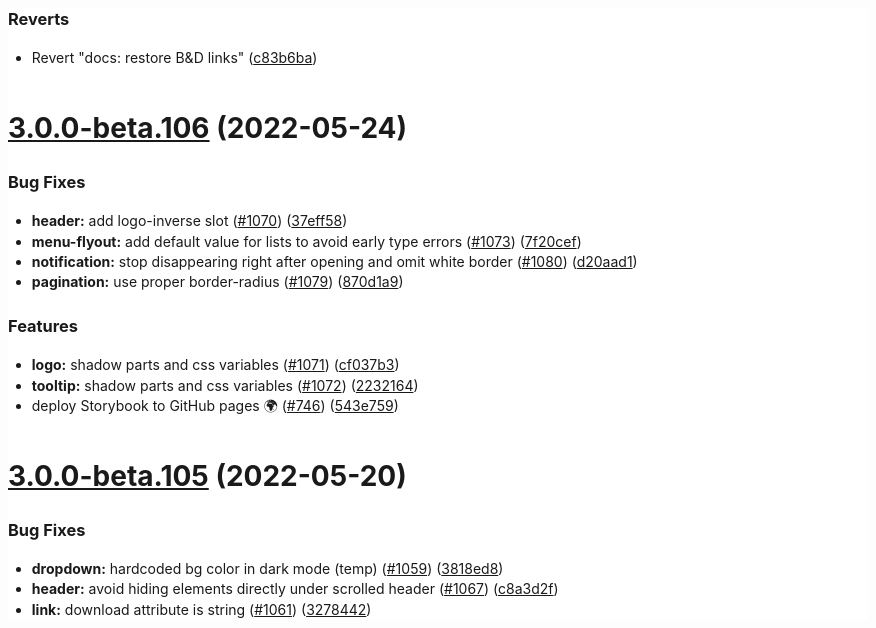 
### Reverts

* Revert "docs: restore B&D links" ([c83b6ba](https://github.com/telekom/scale/commit/c83b6ba75cb51dfff569f4cb999d4f0a3d133eab))





# [3.0.0-beta.106](https://github.com/telekom/scale/compare/v3.0.0-beta.105...v3.0.0-beta.106) (2022-05-24)


### Bug Fixes

* **header:** add logo-inverse slot ([#1070](https://github.com/telekom/scale/issues/1070)) ([37eff58](https://github.com/telekom/scale/commit/37eff58bd82511c3a6bb1724995a5f304d0b4f3a))
* **menu-flyout:** add default value for lists to avoid early type errors ([#1073](https://github.com/telekom/scale/issues/1073)) ([7f20cef](https://github.com/telekom/scale/commit/7f20cef0f3bdab463f97e29a64abd6b3e0e54cd6))
* **notification:** stop disappearing right after opening and omit white border ([#1080](https://github.com/telekom/scale/issues/1080)) ([d20aad1](https://github.com/telekom/scale/commit/d20aad1d9a56eacf6e7609ef8c4a784c6280d99d))
* **pagination:** use proper border-radius ([#1079](https://github.com/telekom/scale/issues/1079)) ([870d1a9](https://github.com/telekom/scale/commit/870d1a90fa115430f1ced46fd355aa898eedc4ee))


### Features

* **logo:** shadow parts and css variables ([#1071](https://github.com/telekom/scale/issues/1071)) ([cf037b3](https://github.com/telekom/scale/commit/cf037b30c7808ebd654b674ec9f1ef691befb126))
* **tooltip:** shadow parts and css variables ([#1072](https://github.com/telekom/scale/issues/1072)) ([2232164](https://github.com/telekom/scale/commit/223216476828c369824927198f5ae780572409a1))
* deploy Storybook to GitHub pages 🌍 ([#746](https://github.com/telekom/scale/issues/746)) ([543e759](https://github.com/telekom/scale/commit/543e75979c2e31de1e1dc2a397a8b6c4a36c1901))





# [3.0.0-beta.105](https://github.com/telekom/scale/compare/v3.0.0-beta.104...v3.0.0-beta.105) (2022-05-20)


### Bug Fixes

* **dropdown:** hardcoded bg color in dark mode (temp) ([#1059](https://github.com/telekom/scale/issues/1059)) ([3818ed8](https://github.com/telekom/scale/commit/3818ed8039d369339b4c0ed04144d8533b5a2dab))
* **header:** avoid hiding elements directly under scrolled header ([#1067](https://github.com/telekom/scale/issues/1067)) ([c8a3d2f](https://github.com/telekom/scale/commit/c8a3d2fac89bf1f1da88c9a9999b1a7dbf5f709d))
* **link:** download attribute is string ([#1061](https://github.com/telekom/scale/issues/1061)) ([3278442](https://github.com/telekom/scale/commit/32784423627a199be86f3b4ee248a812580ca5a1))
